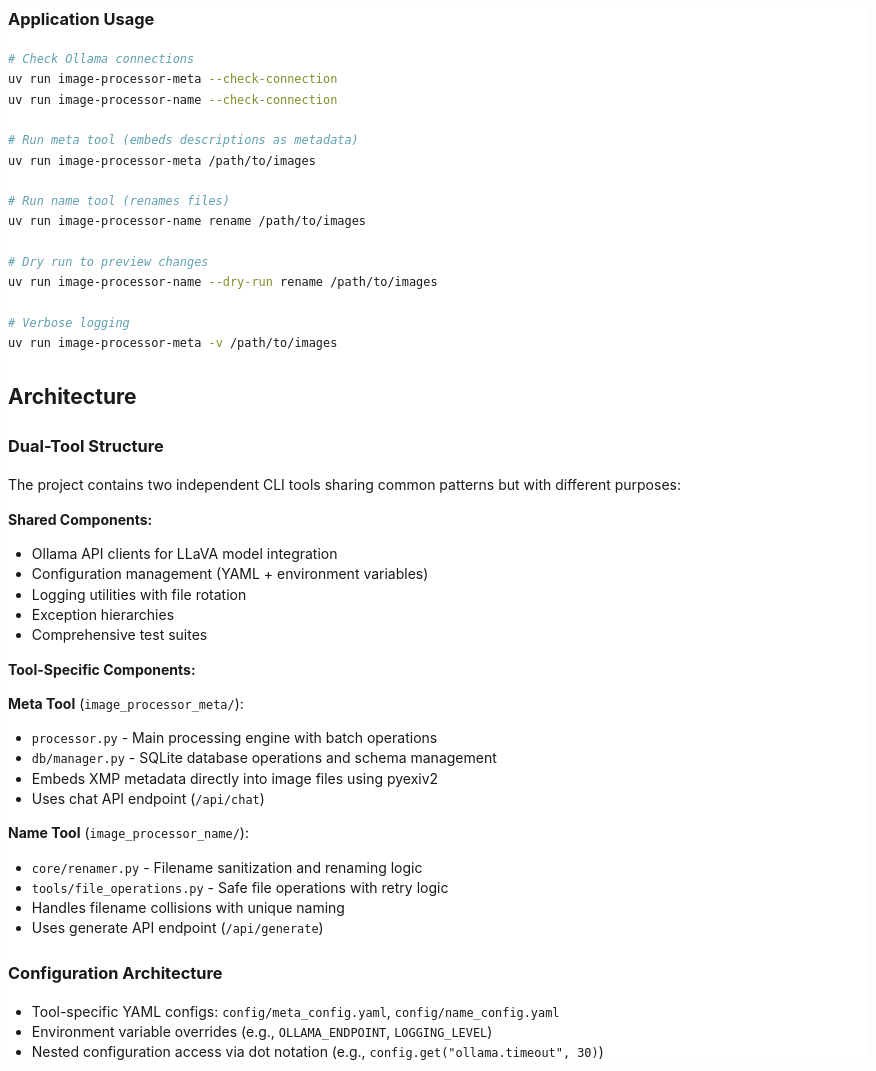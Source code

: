 ### Application Usage

```bash
# Check Ollama connections
uv run image-processor-meta --check-connection
uv run image-processor-name --check-connection

# Run meta tool (embeds descriptions as metadata)
uv run image-processor-meta /path/to/images

# Run name tool (renames files)
uv run image-processor-name rename /path/to/images

# Dry run to preview changes
uv run image-processor-name --dry-run rename /path/to/images

# Verbose logging
uv run image-processor-meta -v /path/to/images
```

## Architecture

### Dual-Tool Structure

The project contains two independent CLI tools sharing common patterns but with different purposes:

**Shared Components:**

- Ollama API clients for LLaVA model integration
- Configuration management (YAML + environment variables)
- Logging utilities with file rotation
- Exception hierarchies
- Comprehensive test suites

**Tool-Specific Components:**

**Meta Tool** (`image_processor_meta/`):

- `processor.py` - Main processing engine with batch operations
- `db/manager.py` - SQLite database operations and schema management
- Embeds XMP metadata directly into image files using pyexiv2
- Uses chat API endpoint (`/api/chat`)

**Name Tool** (`image_processor_name/`):

- `core/renamer.py` - Filename sanitization and renaming logic
- `tools/file_operations.py` - Safe file operations with retry logic
- Handles filename collisions with unique naming
- Uses generate API endpoint (`/api/generate`)

### Configuration Architecture

- Tool-specific YAML configs: `config/meta_config.yaml`, `config/name_config.yaml`
- Environment variable overrides (e.g., `OLLAMA_ENDPOINT`, `LOGGING_LEVEL`)
- Nested configuration access via dot notation (e.g., `config.get("ollama.timeout", 30)`)
